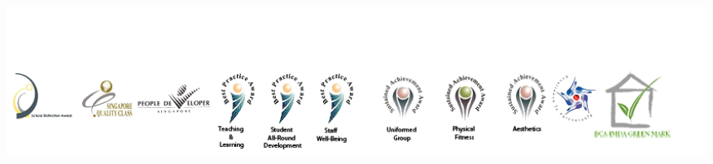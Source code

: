 <br>
<br>
<br>
</p>
<div class="isomer-image-wrapper">
<img style="width:95%;" height="auto" width="100%" alt="banner awards" src="/images/banner_awards_.png">
</div>
<p></p>